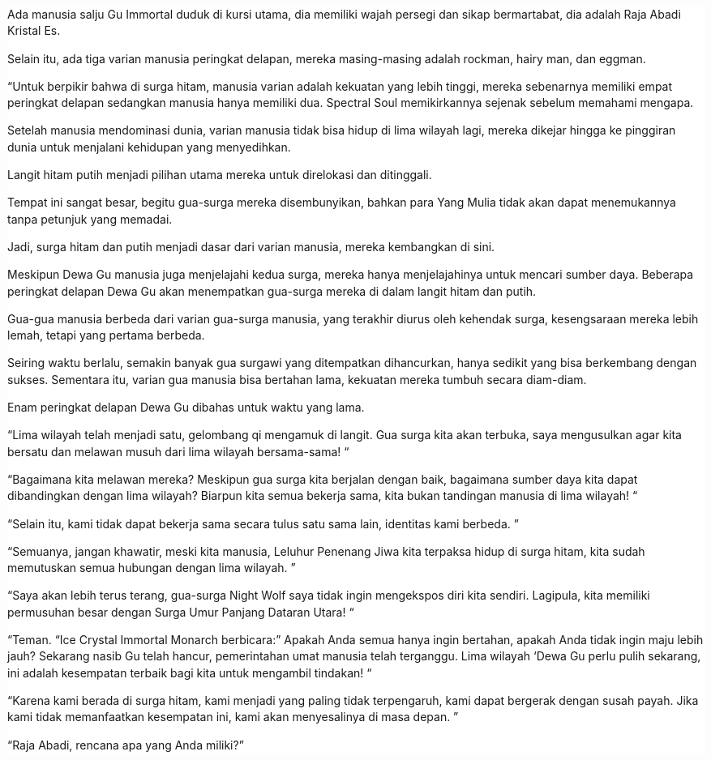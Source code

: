 Ada manusia salju Gu Immortal duduk di kursi utama, dia memiliki wajah persegi dan sikap bermartabat, dia adalah Raja Abadi Kristal Es.

Selain itu, ada tiga varian manusia peringkat delapan, mereka masing-masing adalah rockman, hairy man, dan eggman.

“Untuk berpikir bahwa di surga hitam, manusia varian adalah kekuatan yang lebih tinggi, mereka sebenarnya memiliki empat peringkat delapan sedangkan manusia hanya memiliki dua. Spectral Soul memikirkannya sejenak sebelum memahami mengapa.

Setelah manusia mendominasi dunia, varian manusia tidak bisa hidup di lima wilayah lagi, mereka dikejar hingga ke pinggiran dunia untuk menjalani kehidupan yang menyedihkan.

Langit hitam putih menjadi pilihan utama mereka untuk direlokasi dan ditinggali.



Tempat ini sangat besar, begitu gua-surga mereka disembunyikan, bahkan para Yang Mulia tidak akan dapat menemukannya tanpa petunjuk yang memadai.

Jadi, surga hitam dan putih menjadi dasar dari varian manusia, mereka kembangkan di sini.

Meskipun Dewa Gu manusia juga menjelajahi kedua surga, mereka hanya menjelajahinya untuk mencari sumber daya. Beberapa peringkat delapan Dewa Gu akan menempatkan gua-surga mereka di dalam langit hitam dan putih.

Gua-gua manusia berbeda dari varian gua-surga manusia, yang terakhir diurus oleh kehendak surga, kesengsaraan mereka lebih lemah, tetapi yang pertama berbeda.

Seiring waktu berlalu, semakin banyak gua surgawi yang ditempatkan dihancurkan, hanya sedikit yang bisa berkembang dengan sukses. Sementara itu, varian gua manusia bisa bertahan lama, kekuatan mereka tumbuh secara diam-diam.

Enam peringkat delapan Dewa Gu dibahas untuk waktu yang lama.

“Lima wilayah telah menjadi satu, gelombang qi mengamuk di langit. Gua surga kita akan terbuka, saya mengusulkan agar kita bersatu dan melawan musuh dari lima wilayah bersama-sama! “

“Bagaimana kita melawan mereka? Meskipun gua surga kita berjalan dengan baik, bagaimana sumber daya kita dapat dibandingkan dengan lima wilayah? Biarpun kita semua bekerja sama, kita bukan tandingan manusia di lima wilayah! “

“Selain itu, kami tidak dapat bekerja sama secara tulus satu sama lain, identitas kami berbeda. ”

“Semuanya, jangan khawatir, meski kita manusia, Leluhur Penenang Jiwa kita terpaksa hidup di surga hitam, kita sudah memutuskan semua hubungan dengan lima wilayah. ”

“Saya akan lebih terus terang, gua-surga Night Wolf saya tidak ingin mengekspos diri kita sendiri. Lagipula, kita memiliki permusuhan besar dengan Surga Umur Panjang Dataran Utara! “

“Teman. “Ice Crystal Immortal Monarch berbicara:” Apakah Anda semua hanya ingin bertahan, apakah Anda tidak ingin maju lebih jauh? Sekarang nasib Gu telah hancur, pemerintahan umat manusia telah terganggu. Lima wilayah ‘Dewa Gu perlu pulih sekarang, ini adalah kesempatan terbaik bagi kita untuk mengambil tindakan! “

“Karena kami berada di surga hitam, kami menjadi yang paling tidak terpengaruh, kami dapat bergerak dengan susah payah. Jika kami tidak memanfaatkan kesempatan ini, kami akan menyesalinya di masa depan. ”

“Raja Abadi, rencana apa yang Anda miliki?”
